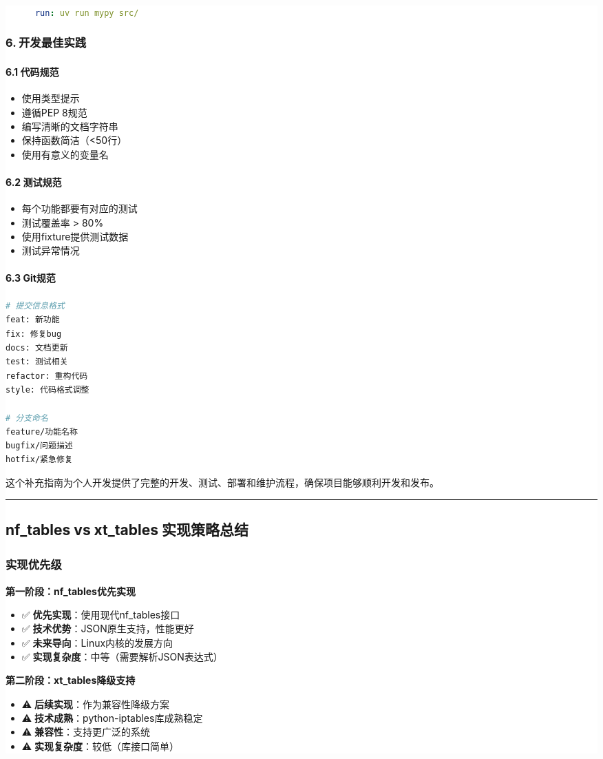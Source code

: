 ```yaml
      run: uv run mypy src/
```

### 6. 开发最佳实践

#### 6.1 代码规范
- 使用类型提示
- 遵循PEP 8规范
- 编写清晰的文档字符串
- 保持函数简洁（<50行）
- 使用有意义的变量名

#### 6.2 测试规范
- 每个功能都要有对应的测试
- 测试覆盖率 > 80%
- 使用fixture提供测试数据
- 测试异常情况

#### 6.3 Git规范
```bash
# 提交信息格式
feat: 新功能
fix: 修复bug
docs: 文档更新
test: 测试相关
refactor: 重构代码
style: 代码格式调整

# 分支命名
feature/功能名称
bugfix/问题描述
hotfix/紧急修复
```

这个补充指南为个人开发提供了完整的开发、测试、部署和维护流程，确保项目能够顺利开发和发布。

---

## nf_tables vs xt_tables 实现策略总结

### 实现优先级

**第一阶段：nf_tables优先实现**
- ✅ **优先实现**：使用现代nf_tables接口
- ✅ **技术优势**：JSON原生支持，性能更好
- ✅ **未来导向**：Linux内核的发展方向
- ✅ **实现复杂度**：中等（需要解析JSON表达式）

**第二阶段：xt_tables降级支持**
- ⚠️ **后续实现**：作为兼容性降级方案
- ⚠️ **技术成熟**：python-iptables库成熟稳定
- ⚠️ **兼容性**：支持更广泛的系统
- ⚠️ **实现复杂度**：较低（库接口简单）
